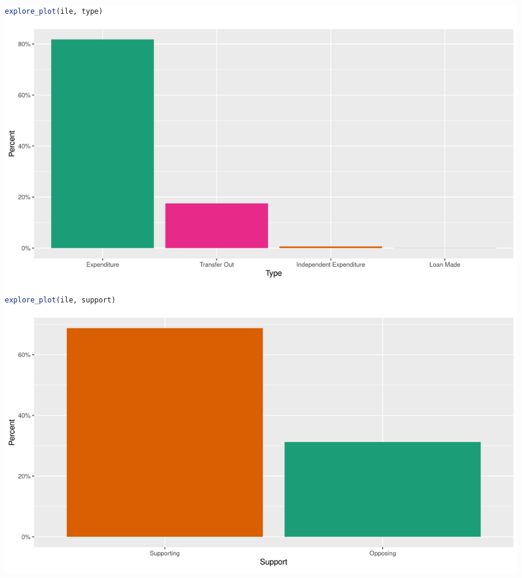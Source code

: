 ``` r
explore_plot(ile, type)
```

![](../plots/distinct_plots-1.png)

``` r
explore_plot(ile, support)
```

![](../plots/distinct_plots-2.png)

